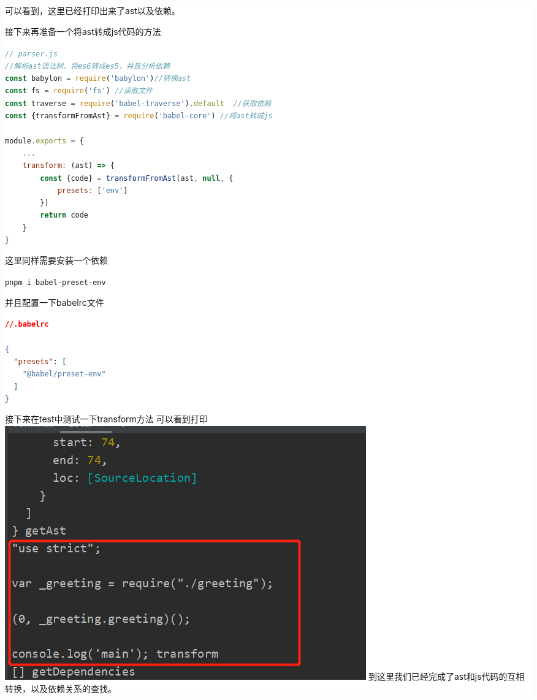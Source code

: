 可以看到，这里已经打印出来了ast以及依赖。

接下来再准备一个将ast转成js代码的方法
```js
// parser.js
//解析ast语法树。将es6转成es5，并且分析依赖
const babylon = require('babylon')//转换ast
const fs = require('fs') //读取文件
const traverse = require('babel-traverse').default  //获取依赖
const {transformFromAst} = require('babel-core') //将ast转成js

module.exports = {
    ...
    transform: (ast) => {
        const {code} = transformFromAst(ast, null, {
            presets: ['env']
        })
        return code
    }
}

```
这里同样需要安装一个依赖
```shell
pnpm i babel-preset-env
```
并且配置一下babelrc文件

```json
//.babelrc

{
  "presets": [
    "@babel/preset-env"
  ]
}

```
接下来在test中测试一下transform方法
可以看到打印
![img.png](../../.vuepress/public/wp_img6.png)
到这里我们已经完成了ast和js代码的互相转换，以及依赖关系的查找。
